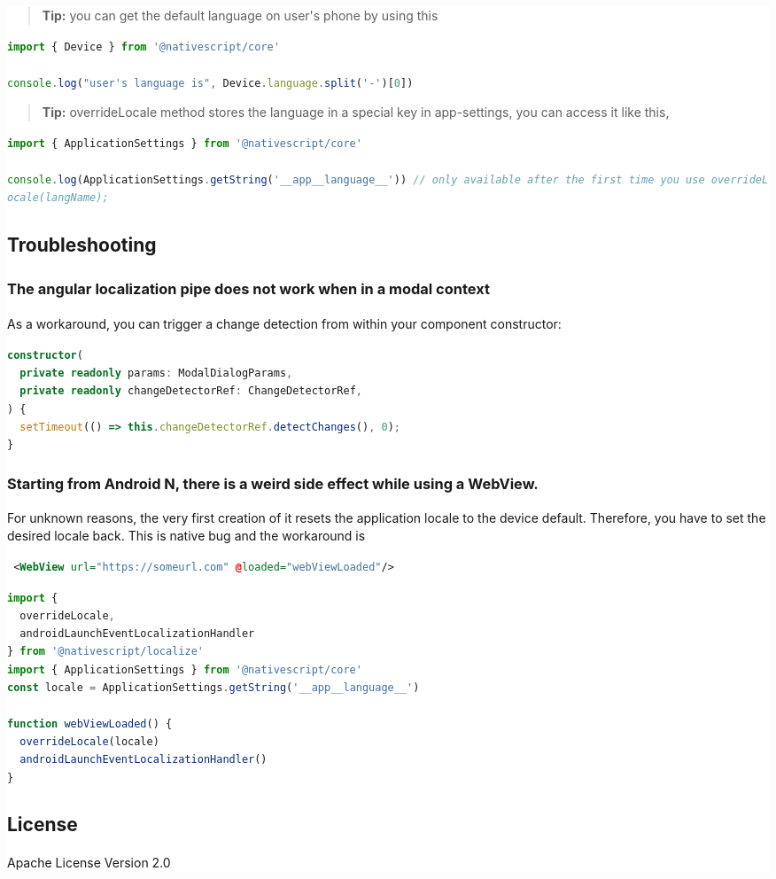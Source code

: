 > **Tip:** you can get the default language on user's phone by using this

```ts
import { Device } from '@nativescript/core'

console.log("user's language is", Device.language.split('-')[0])
```

> **Tip:** overrideLocale method stores the language in a special key in app-settings,
> you can access it like this,

```ts
import { ApplicationSettings } from '@nativescript/core'

console.log(ApplicationSettings.getString('__app__language__')) // only available after the first time you use overrideLocale(langName);
```

## Troubleshooting

### The angular localization pipe does not work when in a modal context

As a workaround, you can trigger a change detection from within your component constructor:

```ts
constructor(
  private readonly params: ModalDialogParams,
  private readonly changeDetectorRef: ChangeDetectorRef,
) {
  setTimeout(() => this.changeDetectorRef.detectChanges(), 0);
}
```

### Starting from Android N, there is a weird side effect while using a WebView.

For unknown reasons, the very first creation of it resets the application locale to the device default. Therefore, you have to set the desired locale back.
This is native bug and the workaround is

```xml
 <WebView url="https://someurl.com" @loaded="webViewLoaded"/>
```

```javascript
import {
  overrideLocale,
  androidLaunchEventLocalizationHandler
} from '@nativescript/localize'
import { ApplicationSettings } from '@nativescript/core'
const locale = ApplicationSettings.getString('__app__language__')

function webViewLoaded() {
  overrideLocale(locale)
  androidLaunchEventLocalizationHandler()
}
```

## License

Apache License Version 2.0
